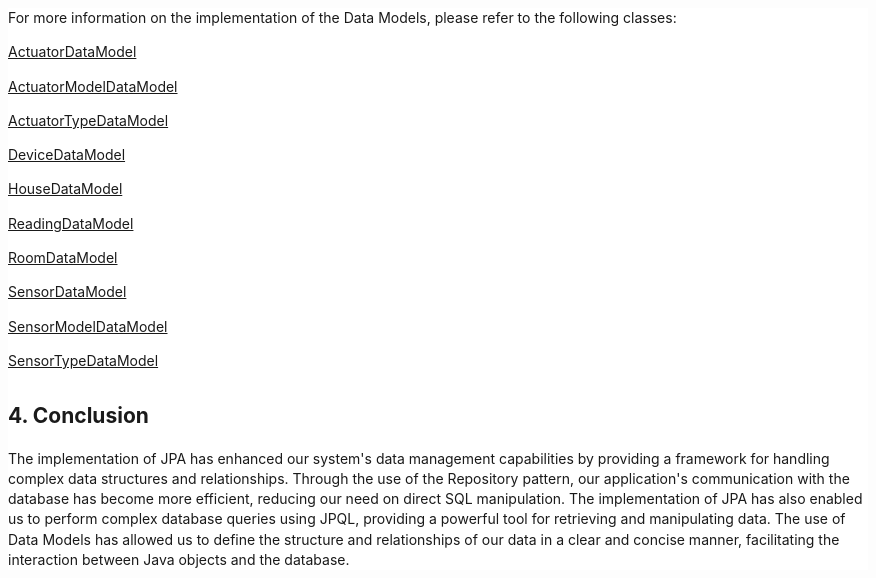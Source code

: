 For more information on the implementation of the Data Models, please refer to the following classes:

[ActuatorDataModel](https://github.com/Departamento-de-Engenharia-Informatica/2023-2024-switch-dev-project-assignment-switch-project-2023-2024-grupo6/blob/main/src/main/java/smarthome/persistence/datamodel/ActuatorDataModel.java)

[ActuatorModelDataModel](https://github.com/Departamento-de-Engenharia-Informatica/2023-2024-switch-dev-project-assignment-switch-project-2023-2024-grupo6/blob/main/src/main/java/smarthome/persistence/datamodel/ActuatorModelDataModel.java)

[ActuatorTypeDataModel](https://github.com/Departamento-de-Engenharia-Informatica/2023-2024-switch-dev-project-assignment-switch-project-2023-2024-grupo6/blob/main/src/main/java/smarthome/persistence/datamodel/ActuatorTypeDataModel.java)

[DeviceDataModel](https://github.com/Departamento-de-Engenharia-Informatica/2023-2024-switch-dev-project-assignment-switch-project-2023-2024-grupo6/blob/main/src/main/java/smarthome/persistence/datamodel/DeviceDataModel.java)

[HouseDataModel](https://github.com/Departamento-de-Engenharia-Informatica/2023-2024-switch-dev-project-assignment-switch-project-2023-2024-grupo6/blob/main/src/main/java/smarthome/persistence/datamodel/HouseDataModel.java)

[ReadingDataModel](https://github.com/Departamento-de-Engenharia-Informatica/2023-2024-switch-dev-project-assignment-switch-project-2023-2024-grupo6/blob/main/src/main/java/smarthome/persistence/datamodel/ReadingDataModel.java)

[RoomDataModel](https://github.com/Departamento-de-Engenharia-Informatica/2023-2024-switch-dev-project-assignment-switch-project-2023-2024-grupo6/blob/main/src/main/java/smarthome/persistence/datamodel/RoomDataModel.java)

[SensorDataModel](https://github.com/Departamento-de-Engenharia-Informatica/2023-2024-switch-dev-project-assignment-switch-project-2023-2024-grupo6/blob/main/src/main/java/smarthome/persistence/datamodel/SensorDataModel.java)

[SensorModelDataModel](https://github.com/Departamento-de-Engenharia-Informatica/2023-2024-switch-dev-project-assignment-switch-project-2023-2024-grupo6/blob/main/src/main/java/smarthome/persistence/datamodel/SensorModelDataModel.java)

[SensorTypeDataModel](https://github.com/Departamento-de-Engenharia-Informatica/2023-2024-switch-dev-project-assignment-switch-project-2023-2024-grupo6/blob/main/src/main/java/smarthome/persistence/datamodel/SensorTypeDataModel.java)


## 4. Conclusion

The implementation of JPA has enhanced our system's data management capabilities by providing a framework for
handling complex data structures and relationships. Through the use of the Repository
pattern, our application's communication with the database has become more efficient, reducing our need on direct
SQL manipulation. The implementation of JPA has also enabled us to perform complex database queries using JPQL,
providing a powerful tool for retrieving and manipulating data. The use of Data Models has allowed us to define the
structure and relationships of our data in a clear and concise manner, facilitating the interaction between Java objects
and the database.

